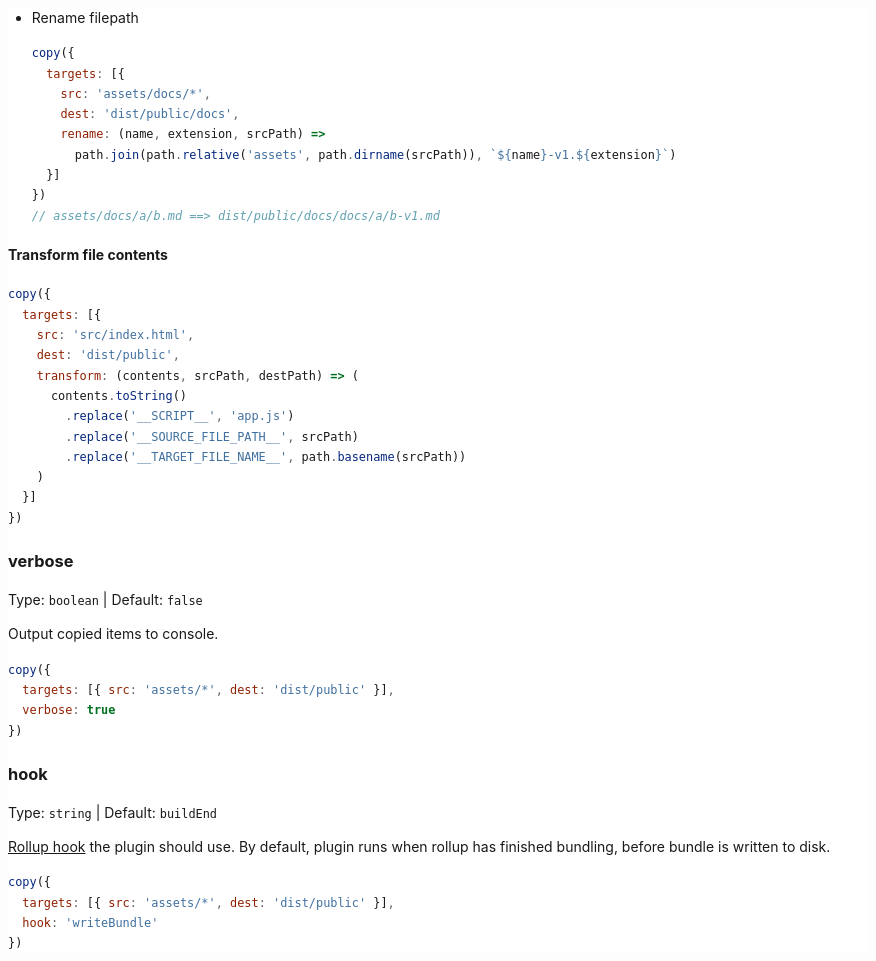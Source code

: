 * Rename filepath

  ```js
  copy({
    targets: [{
      src: 'assets/docs/*',
      dest: 'dist/public/docs',
      rename: (name, extension, srcPath) => 
        path.join(path.relative('assets', path.dirname(srcPath)), `${name}-v1.${extension}`)
    }]
  })
  // assets/docs/a/b.md ==> dist/public/docs/docs/a/b-v1.md
  ```

#### Transform file contents

```js
copy({
  targets: [{
    src: 'src/index.html',
    dest: 'dist/public',
    transform: (contents, srcPath, destPath) => (
      contents.toString()
        .replace('__SCRIPT__', 'app.js')
        .replace('__SOURCE_FILE_PATH__', srcPath)
        .replace('__TARGET_FILE_NAME__', path.basename(srcPath))
    )
  }]
})
```

### verbose

Type: `boolean` | Default: `false`

Output copied items to console.

```js
copy({
  targets: [{ src: 'assets/*', dest: 'dist/public' }],
  verbose: true
})
```

### hook

Type: `string` | Default: `buildEnd`

[Rollup hook](https://rollupjs.org/guide/en/#hooks) the plugin should use. By default, plugin runs when rollup has finished bundling, before bundle is written to disk.

```js
copy({
  targets: [{ src: 'assets/*', dest: 'dist/public' }],
  hook: 'writeBundle'
})
```


[homepage]: https://github.com/guanghechen/node-scaffolds/tree/@guanghechen/rollup-plugin-copy@6.0.6/packages/rollup-plugin-copy#readme
[@guanghechen/rollup-config]: https://www.npmjs.com/package/@guanghechen/rollup-config
[@guanghechen/rollup-plugin-copy]: https://www.npmjs.com/package/@guanghechen/rollup-plugin-copy